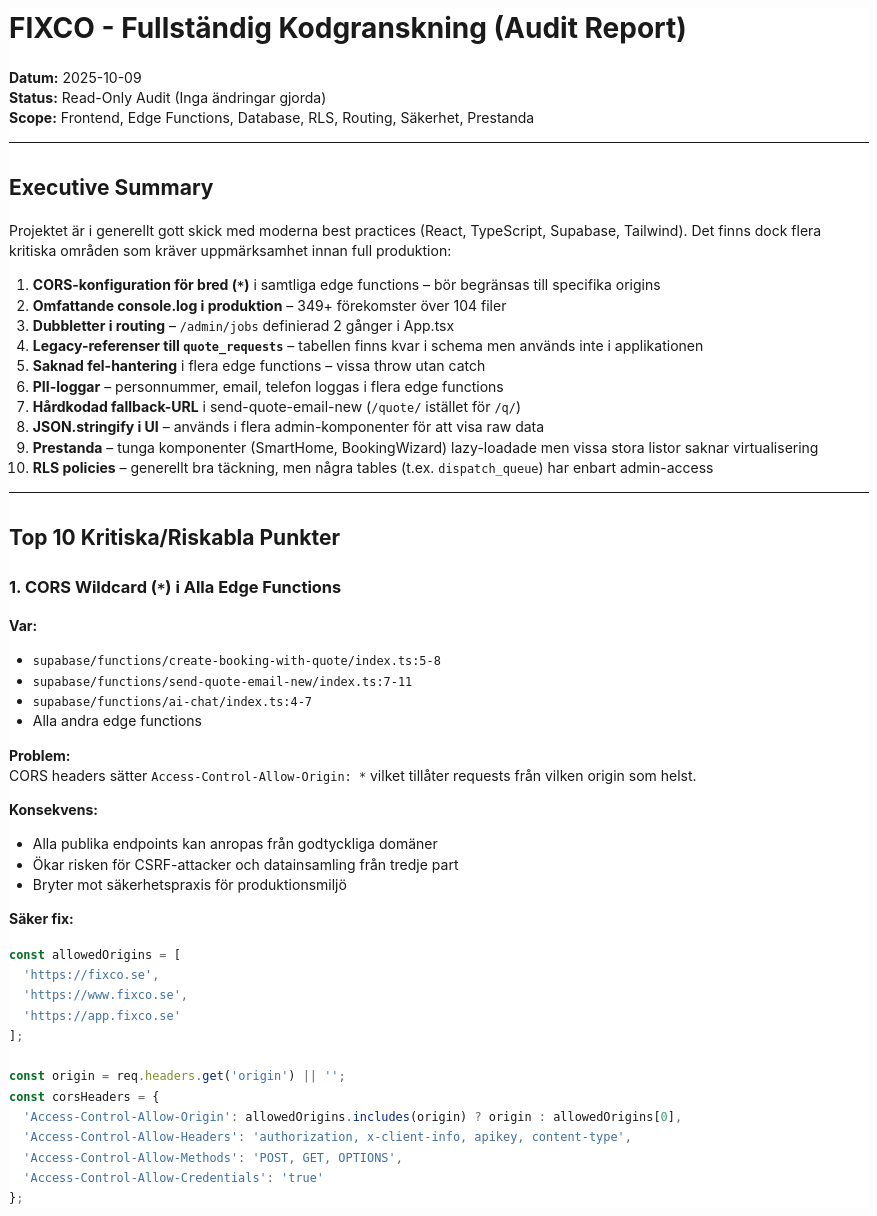 # FIXCO - Fullständig Kodgranskning (Audit Report)
**Datum:** 2025-10-09  
**Status:** Read-Only Audit (Inga ändringar gjorda)  
**Scope:** Frontend, Edge Functions, Database, RLS, Routing, Säkerhet, Prestanda

---

## Executive Summary

Projektet är i generellt gott skick med moderna best practices (React, TypeScript, Supabase, Tailwind). Det finns dock flera kritiska områden som kräver uppmärksamhet innan full produktion:

1. **CORS-konfiguration för bred (`*`)** i samtliga edge functions – bör begränsas till specifika origins
2. **Omfattande console.log i produktion** – 349+ förekomster över 104 filer
3. **Dubbletter i routing** – `/admin/jobs` definierad 2 gånger i App.tsx
4. **Legacy-referenser till `quote_requests`** – tabellen finns kvar i schema men används inte i applikationen
5. **Saknad fel-hantering** i flera edge functions – vissa throw utan catch
6. **PII-loggar** – personnummer, email, telefon loggas i flera edge functions
7. **Hårdkodad fallback-URL** i send-quote-email-new (`/quote/` istället för `/q/`)
8. **JSON.stringify i UI** – används i flera admin-komponenter för att visa raw data
9. **Prestanda** – tunga komponenter (SmartHome, BookingWizard) lazy-loadade men vissa stora listor saknar virtualisering
10. **RLS policies** – generellt bra täckning, men några tables (t.ex. `dispatch_queue`) har enbart admin-access

---

## Top 10 Kritiska/Riskabla Punkter

### 1. **CORS Wildcard (`*`) i Alla Edge Functions**
**Var:** 
- `supabase/functions/create-booking-with-quote/index.ts:5-8`
- `supabase/functions/send-quote-email-new/index.ts:7-11`
- `supabase/functions/ai-chat/index.ts:4-7`
- Alla andra edge functions

**Problem:**  
CORS headers sätter `Access-Control-Allow-Origin: *` vilket tillåter requests från vilken origin som helst.

**Konsekvens:**  
- Alla publika endpoints kan anropas från godtyckliga domäner
- Ökar risken för CSRF-attacker och datainsamling från tredje part
- Bryter mot säkerhetspraxis för produktionsmiljö

**Säker fix:**  
```typescript
const allowedOrigins = [
  'https://fixco.se',
  'https://www.fixco.se',
  'https://app.fixco.se'
];

const origin = req.headers.get('origin') || '';
const corsHeaders = {
  'Access-Control-Allow-Origin': allowedOrigins.includes(origin) ? origin : allowedOrigins[0],
  'Access-Control-Allow-Headers': 'authorization, x-client-info, apikey, content-type',
  'Access-Control-Allow-Methods': 'POST, GET, OPTIONS',
  'Access-Control-Allow-Credentials': 'true'
};
```
